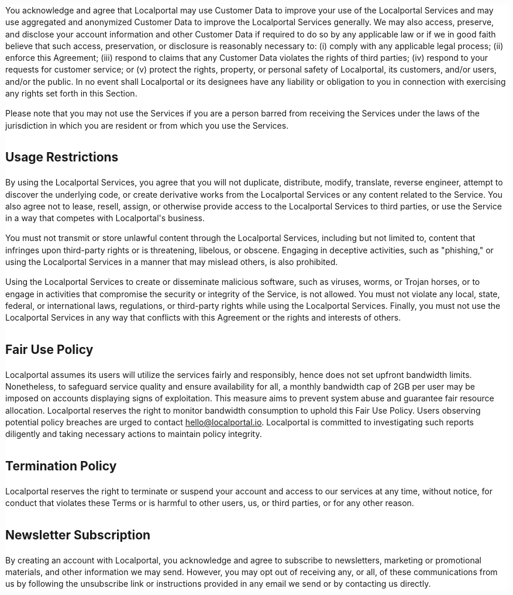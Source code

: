 You acknowledge and agree that Localportal may use Customer Data to improve your use of the Localportal Services and may use aggregated and anonymized Customer Data to improve the Localportal Services generally. We may also access, preserve, and disclose your account information and other Customer Data if required to do so by any applicable law or if we in good faith believe that such access, preservation, or disclosure is reasonably necessary to: (i) comply with any applicable legal process; (ii) enforce this Agreement; (iii) respond to claims that any Customer Data violates the rights of third parties; (iv) respond to your requests for customer service; or (v) protect the rights, property, or personal safety of Localportal, its customers, and/or users, and/or the public. In no event shall Localportal or its designees have any liability or obligation to you in connection with exercising any rights set forth in this Section.

Please note that you may not use the Services if you are a person barred from receiving the Services under the laws of the jurisdiction in which you are resident or from which you use the Services.

## Usage Restrictions

By using the Localportal Services, you agree that you will not duplicate, distribute, modify, translate, reverse engineer, attempt to discover the underlying code, or create derivative works from the Localportal Services or any content related to the Service. You also agree not to lease, resell, assign, or otherwise provide access to the Localportal Services to third parties, or use the Service in a way that competes with Localportal's business.

You must not transmit or store unlawful content through the Localportal Services, including but not limited to, content that infringes upon third-party rights or is threatening, libelous, or obscene. Engaging in deceptive activities, such as "phishing," or using the Localportal Services in a manner that may mislead others, is also prohibited.

Using the Localportal Services to create or disseminate malicious software, such as viruses, worms, or Trojan horses, or to engage in activities that compromise the security or integrity of the Service, is not allowed. You must not violate any local, state, federal, or international laws, regulations, or third-party rights while using the Localportal Services. Finally, you must not use the Localportal Services in any way that conflicts with this Agreement or the rights and interests of others.

## Fair Use Policy

Localportal assumes its users will utilize the services fairly and responsibly, hence does not set upfront bandwidth limits. Nonetheless, to safeguard service quality and ensure availability for all, a monthly bandwidth cap of 2GB per user may be imposed on accounts displaying signs of exploitation. This measure aims to prevent system abuse and guarantee fair resource allocation. Localportal reserves the right to monitor bandwidth consumption to uphold this Fair Use Policy. Users observing potential policy breaches are urged to contact hello@localportal.io. Localportal is committed to investigating such reports diligently and taking necessary actions to maintain policy integrity.
    
## Termination Policy

Localportal reserves the right to terminate or suspend your account and access to our services at any time, without notice, for conduct that violates these Terms or is harmful to other users, us, or third parties, or for any other reason.

## Newsletter Subscription

By creating an account with Localportal, you acknowledge and agree to subscribe to newsletters, marketing or promotional materials, and other information we may send. However, you may opt out of receiving any, or all, of these communications from us by following the unsubscribe link or instructions provided in any email we send or by contacting us directly.
    